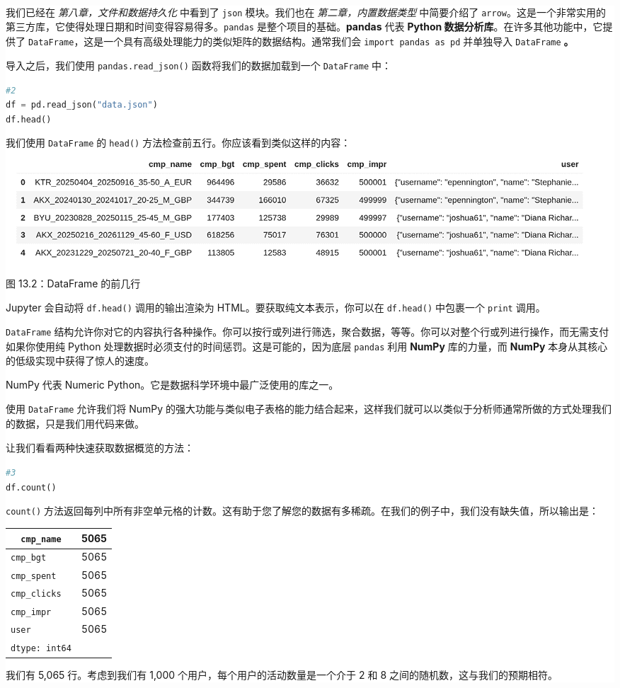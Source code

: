 我们已经在 *第八章，文件和数据持久化* 中看到了 `json` 模块。我们也在 *第二章，内置数据类型* 中简要介绍了 `arrow`。这是一个非常实用的第三方库，它使得处理日期和时间变得容易得多。`pandas` 是整个项目的基础。**pandas** 代表 **Python 数据分析库**。在许多其他功能中，它提供了 `DataFrame`，这是一个具有高级处理能力的类似矩阵的数据结构。通常我们会 `import pandas as pd` 并单独导入 `DataFrame` **。**

导入之后，我们使用 `pandas.read_json()` 函数将我们的数据加载到一个 `DataFrame` 中：

```py
#2
df = pd.read_json("data.json")
df.head() 
```

我们使用 `DataFrame` 的 `head()` 方法检查前五行。你应该看到类似这样的内容：

![img](img/B30992_13_02.png)

图 13.2：DataFrame 的前几行

Jupyter 会自动将 `df.head()` 调用的输出渲染为 HTML。要获取纯文本表示，你可以在 `df.head()` 中包裹一个 `print` 调用。

`DataFrame` 结构允许你对它的内容执行各种操作。你可以按行或列进行筛选，聚合数据，等等。你可以对整个行或列进行操作，而无需支付如果你使用纯 Python 处理数据时必须支付的时间惩罚。这是可能的，因为底层 `pandas` 利用 **NumPy** 库的力量，而 **NumPy** 本身从其核心的低级实现中获得了惊人的速度。

NumPy 代表 Numeric Python。它是数据科学环境中最广泛使用的库之一。

使用 `DataFrame` 允许我们将 NumPy 的强大功能与类似电子表格的能力结合起来，这样我们就可以以类似于分析师通常所做的方式处理我们的数据，只是我们用代码来做。

让我们看看两种快速获取数据概览的方法：

```py
#3
df.count() 
```

`count()` 方法返回每列中所有非空单元格的计数。这有助于您了解您的数据有多稀疏。在我们的例子中，我们没有缺失值，所以输出是：

| `cmp_name` | 5065 |
| --- | --- |
| `cmp_bgt` | 5065 |
| `cmp_spent` | 5065 |
| `cmp_clicks` | 5065 |
| `cmp_impr` | 5065 |
| `user` | 5065 |
| `dtype: int64` |  |

我们有 5,065 行。考虑到我们有 1,000 个用户，每个用户的活动数量是一个介于 2 和 8 之间的随机数，这与我们的预期相符。
